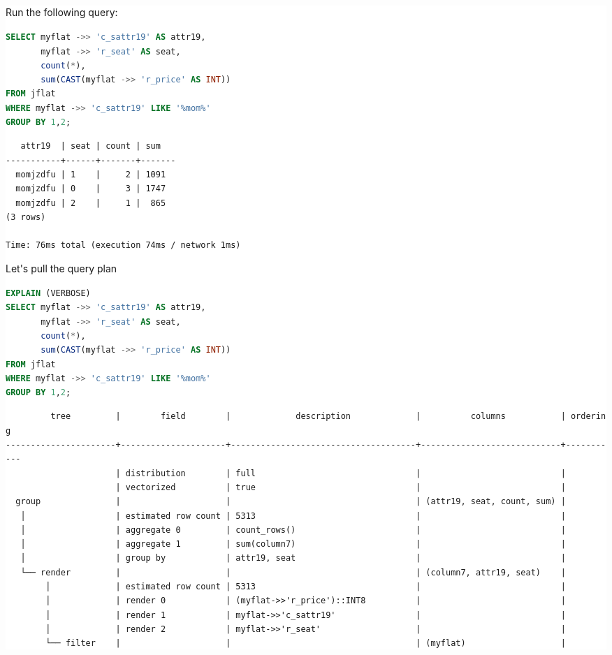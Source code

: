 Run the following query:

```sql
SELECT myflat ->> 'c_sattr19' AS attr19, 
       myflat ->> 'r_seat' AS seat, 
       count(*), 
       sum(CAST(myflat ->> 'r_price' AS INT)) 
FROM jflat 
WHERE myflat ->> 'c_sattr19' LIKE '%mom%'
GROUP BY 1,2;
```

```text
   attr19  | seat | count | sum
-----------+------+-------+-------
  momjzdfu | 1    |     2 | 1091
  momjzdfu | 0    |     3 | 1747
  momjzdfu | 2    |     1 |  865
(3 rows)

Time: 76ms total (execution 74ms / network 1ms)
```

Let's pull the query plan

```sql
EXPLAIN (VERBOSE)
SELECT myflat ->> 'c_sattr19' AS attr19, 
       myflat ->> 'r_seat' AS seat, 
       count(*), 
       sum(CAST(myflat ->> 'r_price' AS INT)) 
FROM jflat 
WHERE myflat ->> 'c_sattr19' LIKE '%mom%'
GROUP BY 1,2;
```

```text
         tree         |        field        |             description             |          columns           | ordering
----------------------+---------------------+-------------------------------------+----------------------------+-----------
                      | distribution        | full                                |                            |
                      | vectorized          | true                                |                            |
  group               |                     |                                     | (attr19, seat, count, sum) |
   │                  | estimated row count | 5313                                |                            |
   │                  | aggregate 0         | count_rows()                        |                            |
   │                  | aggregate 1         | sum(column7)                        |                            |
   │                  | group by            | attr19, seat                        |                            |
   └── render         |                     |                                     | (column7, attr19, seat)    |
        │             | estimated row count | 5313                                |                            |
        │             | render 0            | (myflat->>'r_price')::INT8          |                            |
        │             | render 1            | myflat->>'c_sattr19'                |                            |
        │             | render 2            | myflat->>'r_seat'                   |                            |
        └── filter    |                     |                                     | (myflat)                   |
```